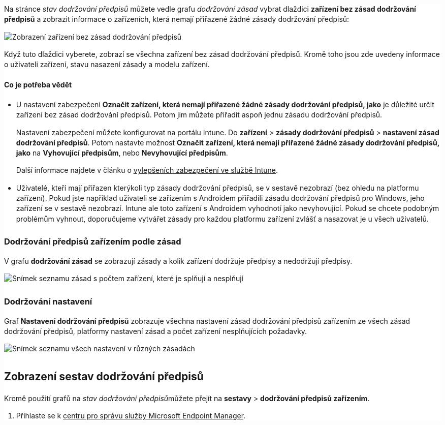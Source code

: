 Na stránce *stav dodržování předpisů* můžete vedle grafu *dodržování zásad* vybrat dlaždici **zařízení bez zásad dodržování předpisů** a zobrazit informace o zařízeních, která nemají přiřazené žádné zásady dodržování předpisů:

![Zobrazení zařízení bez zásad dodržování předpisů](./media/compliance-policy-monitor/devices-without-policies.png)

Když tuto dlaždici vyberete, zobrazí se všechna zařízení bez zásad dodržování předpisů. Kromě toho jsou zde uvedeny informace o uživateli zařízení, stavu nasazení zásady a modelu zařízení.

#### <a name="what-you-need-to-know"></a>Co je potřeba vědět

- U nastavení zabezpečení **Označit zařízení, která nemají přiřazené žádné zásady dodržování předpisů, jako** je důležité určit zařízení bez zásad dodržování předpisů. Potom jim můžete přiřadit aspoň jednu zásadu dodržování předpisů.

  Nastavení zabezpečení můžete konfigurovat na portálu Intune. Do **zařízení** > **zásady dodržování předpisů** > **nastavení zásad dodržování předpisů**. Potom nastavte možnost **Označit zařízení, která nemají přiřazené žádné zásady dodržování předpisů, jako** na **Vyhovující předpisům**, nebo **Nevyhovující předpisům**.

  Další informace najdete v článku o [vylepšeních zabezpečení ve službě Intune](https://blogs.technet.microsoft.com/intunesupport/2018/02/09/updated-upcoming-security-enhancements-in-the-intune-service/).

- Uživatelé, kteří mají přiřazen kterýkoli typ zásady dodržování předpisů, se v sestavě nezobrazí (bez ohledu na platformu zařízení). Pokud jste například uživateli se zařízením s Androidem přiřadili zásadu dodržování předpisů pro Windows, jeho zařízení se v sestavě nezobrazí. Intune ale toto zařízení s Androidem vyhodnotí jako nevyhovující. Pokud se chcete podobným problémům vyhnout, doporučujeme vytvářet zásady pro každou platformu zařízení zvlášť a nasazovat je u všech uživatelů.

### <a name="per-policy-device-compliance"></a>Dodržování předpisů zařízením podle zásad

V grafu **dodržování zásad** se zobrazují zásady a kolik zařízení dodržuje předpisy a nedodržují předpisy.

![Snímek seznamu zásad s počtem zařízení, které je splňují a nesplňují](./media/compliance-policy-monitor/idc-8.png)

### <a name="setting-compliance"></a>Dodržování nastavení

Graf **Nastavení dodržování předpisů** zobrazuje všechna nastavení zásad dodržování předpisů zařízením ze všech zásad dodržování předpisů, platformy nastavení zásad a počet zařízení nesplňujících požadavky.

![Snímek seznamu všech nastavení v různých zásadách](./media/compliance-policy-monitor/idc-10.png)

## <a name="view-compliance-reports"></a>Zobrazení sestav dodržování předpisů

Kromě použití grafů na *stav dodržování předpisů*můžete přejít na **sestavy** > **dodržování předpisů zařízením**.

1. Přihlaste se k [centru pro správu služby Microsoft Endpoint Manager](https://go.microsoft.com/fwlink/?linkid=2109431).
